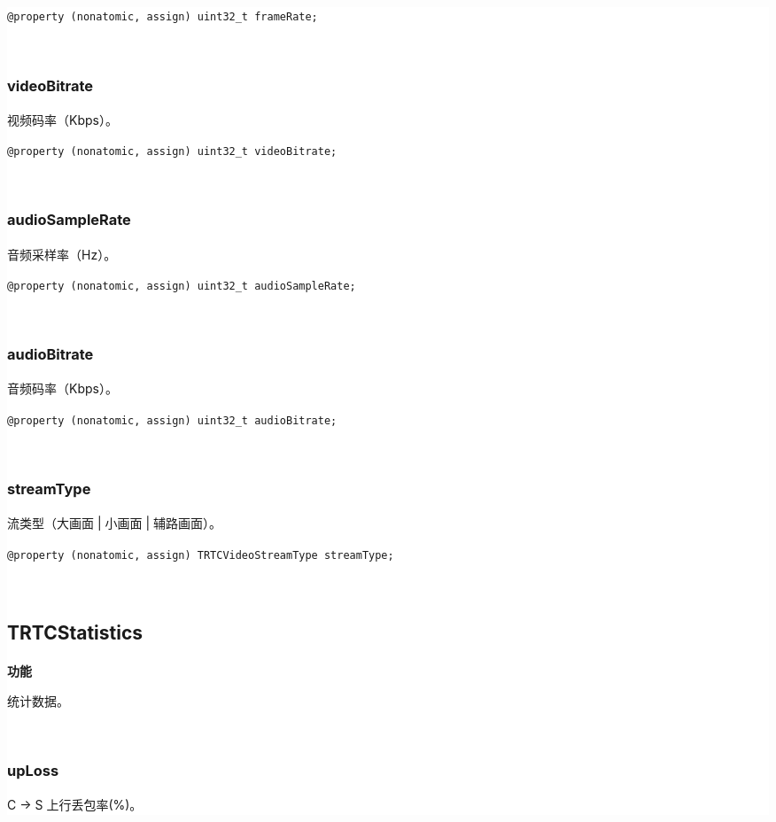 ```
@property (nonatomic, assign) uint32_t frameRate;
```

<br/>

### videoBitrate

视频码率（Kbps）。

```
@property (nonatomic, assign) uint32_t videoBitrate;
```

<br/>

### audioSampleRate

音频采样率（Hz）。

```
@property (nonatomic, assign) uint32_t audioSampleRate;
```

<br/>

### audioBitrate

音频码率（Kbps）。

```
@property (nonatomic, assign) uint32_t audioBitrate;
```

<br/>

### streamType

流类型（大画面 | 小画面 | 辅路画面）。

```
@property (nonatomic, assign) TRTCVideoStreamType streamType;
```

<br/>


## TRTCStatistics

__功能__


统计数据。


<br/>

### upLoss

C -> S 上行丢包率(%)。
